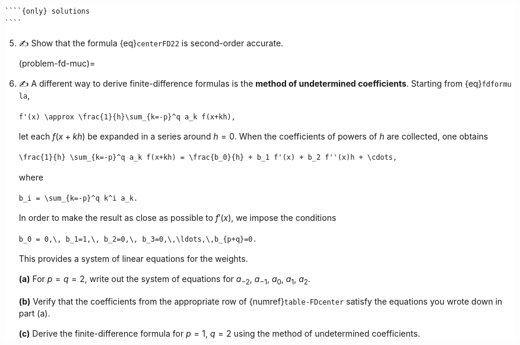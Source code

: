     ````{only} solutions
    ````

5. ✍ Show that the formula {eq}`centerFD22` is second-order accurate. 

    ````{only} solutions
    ````

    (problem-fd-muc)=
6. ✍  A different way to derive finite-difference formulas is the **method of undetermined coefficients**. Starting from {eq}`fdformula`,

    ```{math}
    f'(x) \approx \frac{1}{h}\sum_{k=-p}^q a_k f(x+kh),
    ```

    let each $f(x+k h)$ be expanded in a series around $h=0$. When the coefficients of powers of $h$ are collected, one obtains

    ```{math}
    \frac{1}{h} \sum_{k=-p}^q a_k f(x+kh) = \frac{b_0}{h} + b_1 f'(x) + b_2 f''(x)h + \cdots,
    ```

    where

    ```{math}
    b_i = \sum_{k=-p}^q k^i a_k.
    ```

    In order to make the result as close as possible to $f'(x)$, we impose the conditions 

    ```{math}
    b_0 = 0,\, b_1=1,\, b_2=0,\, b_3=0,\,\ldots,\,b_{p+q}=0.
    ```

    This provides a system of linear equations for the weights.

    **(a)** For $p=q=2$, write out the system of equations for $a_{-2}$, $a_{-1}$, $a_0$, $a_1$, $a_2$.

    **(b)** Verify that the coefficients from the appropriate row of {numref}`table-FDcenter` satisfy the equations you wrote down in part (a).

    **(c)** Derive the finite-difference formula for $p=1$, $q=2$ using the method of undetermined coefficients.
